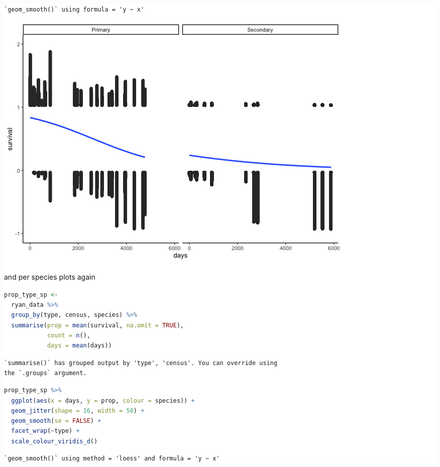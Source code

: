     `geom_smooth()` using formula = 'y ~ x'

![](figures/2024-06-04_plotting-survival/unnamed-chunk-8-1.png)

and per species plots again

``` r
prop_type_sp <-
  ryan_data %>% 
  group_by(type, census, species) %>% 
  summarise(prop = mean(survival, na.omit = TRUE),
            count = n(),
            days = mean(days))
```

    `summarise()` has grouped output by 'type', 'census'. You can override using
    the `.groups` argument.

``` r
prop_type_sp %>% 
  ggplot(aes(x = days, y = prop, colour = species)) +
  geom_jitter(shape = 16, width = 50) +
  geom_smooth(se = FALSE) +
  facet_wrap(~type) +
  scale_colour_viridis_d() 
```

    `geom_smooth()` using method = 'loess' and formula = 'y ~ x'
